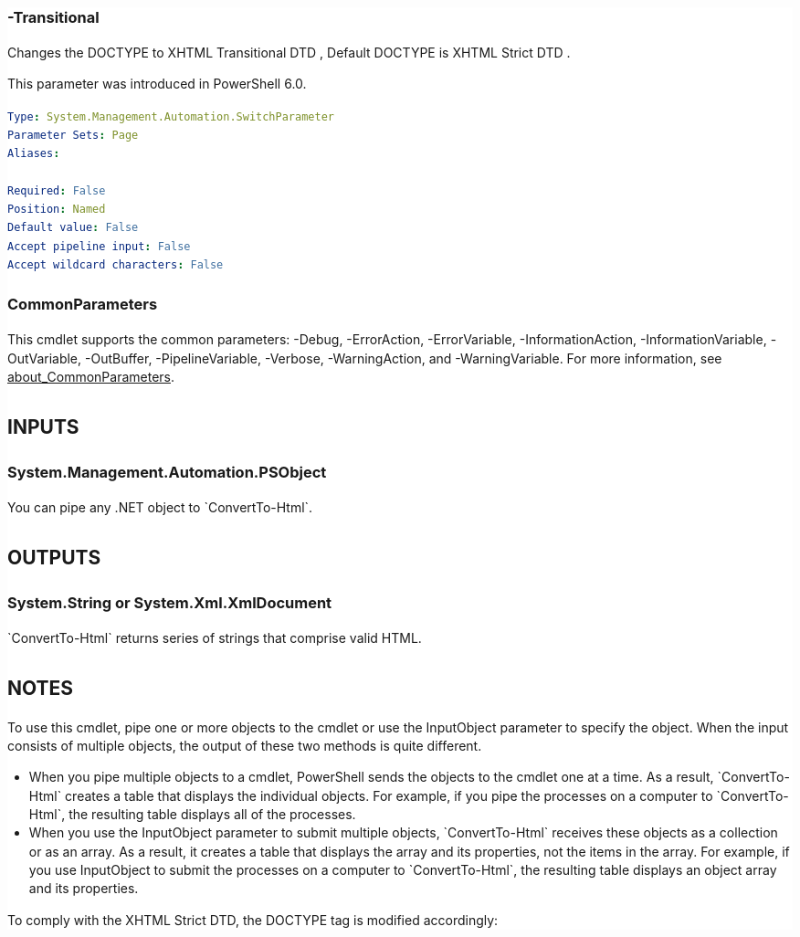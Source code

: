 ### -Transitional
Changes the DOCTYPE to XHTML Transitional DTD , Default DOCTYPE is XHTML Strict DTD .

This parameter was introduced in PowerShell 6.0.

```yaml
Type: System.Management.Automation.SwitchParameter
Parameter Sets: Page
Aliases:

Required: False
Position: Named
Default value: False
Accept pipeline input: False
Accept wildcard characters: False
```

### CommonParameters
This cmdlet supports the common parameters: -Debug, -ErrorAction, -ErrorVariable, -InformationAction, -InformationVariable, -OutVariable, -OutBuffer, -PipelineVariable, -Verbose, -WarningAction, and -WarningVariable. For more information, see [about_CommonParameters](http://go.microsoft.com/fwlink/?LinkID=113216).

## INPUTS

### System.Management.Automation.PSObject
You can pipe any .NET object to \`ConvertTo-Html\`.

## OUTPUTS

### System.String or System.Xml.XmlDocument
\`ConvertTo-Html\` returns series of strings that comprise valid HTML.

## NOTES
To use this cmdlet, pipe one or more objects to the cmdlet or use the InputObject parameter to specify the object.
When the input consists of multiple objects, the output of these two methods is quite different.

- When you pipe multiple objects to a cmdlet, PowerShell sends the objects to the cmdlet one at a   time. As a result, \`ConvertTo-Html\` creates a table that displays the individual objects. For   example, if you pipe the processes on a computer to \`ConvertTo-Html\`, the resulting table displays   all of the processes.
- When you use the InputObject parameter to submit multiple objects, \`ConvertTo-Html\` receives   these objects as a collection or as an array. As a result, it creates a table that displays the   array and its properties, not the items in the array. For example, if you use InputObject to   submit the processes on a computer to \`ConvertTo-Html\`, the resulting table displays an object   array and its properties.

To comply with the XHTML Strict DTD, the DOCTYPE tag is modified accordingly:
